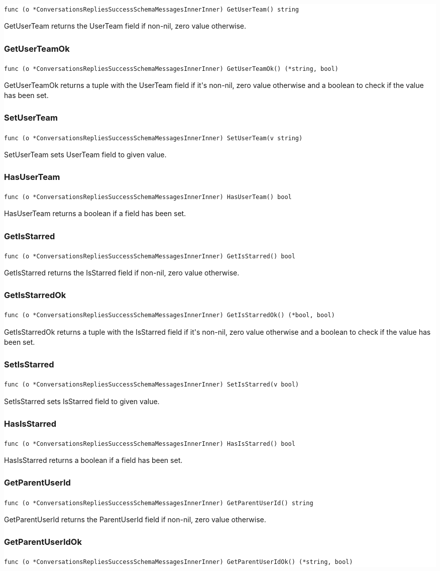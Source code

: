`func (o *ConversationsRepliesSuccessSchemaMessagesInnerInner) GetUserTeam() string`

GetUserTeam returns the UserTeam field if non-nil, zero value otherwise.

### GetUserTeamOk

`func (o *ConversationsRepliesSuccessSchemaMessagesInnerInner) GetUserTeamOk() (*string, bool)`

GetUserTeamOk returns a tuple with the UserTeam field if it's non-nil, zero value otherwise
and a boolean to check if the value has been set.

### SetUserTeam

`func (o *ConversationsRepliesSuccessSchemaMessagesInnerInner) SetUserTeam(v string)`

SetUserTeam sets UserTeam field to given value.

### HasUserTeam

`func (o *ConversationsRepliesSuccessSchemaMessagesInnerInner) HasUserTeam() bool`

HasUserTeam returns a boolean if a field has been set.

### GetIsStarred

`func (o *ConversationsRepliesSuccessSchemaMessagesInnerInner) GetIsStarred() bool`

GetIsStarred returns the IsStarred field if non-nil, zero value otherwise.

### GetIsStarredOk

`func (o *ConversationsRepliesSuccessSchemaMessagesInnerInner) GetIsStarredOk() (*bool, bool)`

GetIsStarredOk returns a tuple with the IsStarred field if it's non-nil, zero value otherwise
and a boolean to check if the value has been set.

### SetIsStarred

`func (o *ConversationsRepliesSuccessSchemaMessagesInnerInner) SetIsStarred(v bool)`

SetIsStarred sets IsStarred field to given value.

### HasIsStarred

`func (o *ConversationsRepliesSuccessSchemaMessagesInnerInner) HasIsStarred() bool`

HasIsStarred returns a boolean if a field has been set.

### GetParentUserId

`func (o *ConversationsRepliesSuccessSchemaMessagesInnerInner) GetParentUserId() string`

GetParentUserId returns the ParentUserId field if non-nil, zero value otherwise.

### GetParentUserIdOk

`func (o *ConversationsRepliesSuccessSchemaMessagesInnerInner) GetParentUserIdOk() (*string, bool)`
